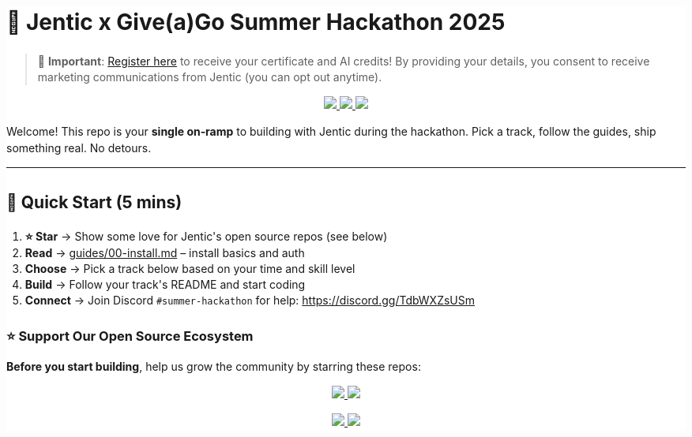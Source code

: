 # 🚀 Jentic x Give(a)Go Summer Hackathon 2025

> 📝 **Important**: [Register here](https://docs.google.com/spreadsheets/d/1oJaRC0JtR-3l5SSh1StUz62qNDyzo3NYp0fI9bveYxs/edit?usp=sharing) to receive your certificate and AI credits! By providing your details, you consent to receive marketing communications from Jentic (you can opt out anytime).

<div align="center">
  <p align="center">
    <a href="https://x.com/JenticAI">
      <img src="https://img.shields.io/badge/Follow%20on%20X-000000?style=for-the-badge&logo=x&logoColor=white" />
    </a>
    <a href="https://www.linkedin.com/company/jentic">
      <img src="https://img.shields.io/badge/Follow%20on%20LinkedIn-0077B5?style=for-the-badge&logo=linkedin&logoColor=white" />
    </a>
    <a href="https://discord.gg/TdbWXZsUSm">
      <img src="https://img.shields.io/badge/Join%20our%20Discord-5865F2?style=for-the-badge&logo=discord&logoColor=white" />
    </a>
  </p>
</div>

Welcome! This repo is your **single on‑ramp** to building with Jentic during the hackathon.
Pick a track, follow the guides, ship something real. No detours.

---

## 🎯 Quick Start (5 mins)
1. **⭐ Star** → Show some love for Jentic's open source repos (see below)
2. **Read** → [guides/00-install.md](./guides/00-install.md) – install basics and auth
3. **Choose** → Pick a track below based on your time and skill level
4. **Build** → Follow your track's README and start coding
5. **Connect** → Join Discord `#summer-hackathon` for help: https://discord.gg/TdbWXZsUSm

### ⭐ Support Our Open Source Ecosystem
**Before you start building**, help us grow the community by starring these repos:

<div align="center">
  <p>
    <a href="https://github.com/jentic/standard-agent">
      <img src="https://img.shields.io/badge/⭐_Star-Standard_Agent-blue?style=for-the-badge" />
    </a>
    <a href="https://github.com/jentic/jentic-public-apis">
      <img src="https://img.shields.io/badge/⭐_Star-Public_APIs-green?style=for-the-badge" />
    </a>
  </p>
  <p>
    <a href="https://github.com/jentic/arazzo-engine">
      <img src="https://img.shields.io/badge/⭐_Star-Arazzo_Engine-orange?style=for-the-badge" />
    </a>
    <a href="https://github.com/jentic/jentic-sdks">
      <img src="https://img.shields.io/badge/⭐_Star-Jentic_SDKs-purple?style=for-the-badge" />
    </a>
  </p>
</div>
